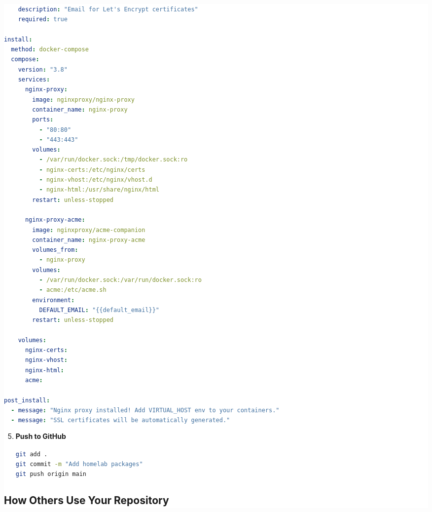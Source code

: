    ```yaml
       description: "Email for Let's Encrypt certificates"
       required: true

   install:
     method: docker-compose
     compose:
       version: "3.8"
       services:
         nginx-proxy:
           image: nginxproxy/nginx-proxy
           container_name: nginx-proxy
           ports:
             - "80:80"
             - "443:443"
           volumes:
             - /var/run/docker.sock:/tmp/docker.sock:ro
             - nginx-certs:/etc/nginx/certs
             - nginx-vhost:/etc/nginx/vhost.d
             - nginx-html:/usr/share/nginx/html
           restart: unless-stopped

         nginx-proxy-acme:
           image: nginxproxy/acme-companion
           container_name: nginx-proxy-acme
           volumes_from:
             - nginx-proxy
           volumes:
             - /var/run/docker.sock:/var/run/docker.sock:ro
             - acme:/etc/acme.sh
           environment:
             DEFAULT_EMAIL: "{{default_email}}"
           restart: unless-stopped

       volumes:
         nginx-certs:
         nginx-vhost:
         nginx-html:
         acme:

   post_install:
     - message: "Nginx proxy installed! Add VIRTUAL_HOST env to your containers."
     - message: "SSL certificates will be automatically generated."
   ```

5. **Push to GitHub**
   ```bash
   git add .
   git commit -m "Add homelab packages"
   git push origin main
   ```

## How Others Use Your Repository
